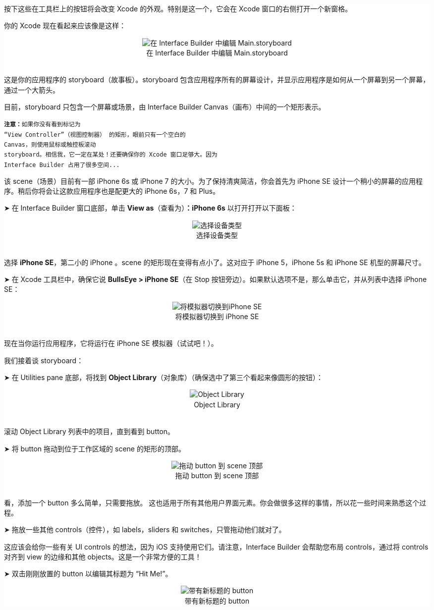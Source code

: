按下这些在工具栏上的按钮将会改变 Xcode 的外观。特别是这一个，它会在 Xcode 窗口的右侧打开一个新窗格。

你的 Xcode 现在看起来应该像是这样：

<div align="center"><img alt="在 Interface Builder 中编辑 Main.storyboard" src="http://imgur.com/kTdCj6O.png"/></div><center>在 Interface Builder 中编辑 Main.storyboard</center>

<br>

这是你的应用程序的 storyboard（故事板）。storyboard 包含应用程序所有的屏幕设计，并显示应用程序是如何从一个屏幕到另一个屏幕，通过一个大箭头。

目前，storyboard 只包含一个屏幕或场景，由 Interface Builder Canvas（画布）中间的一个矩形表示。

<code class="highlighter-rouge"><strong>注意：</strong>如果你没有看到标记为 “View Controller”（视图控制器） 的矩形，眼前只有一个空白的 Canvas，则使用鼠标或触控板滚动 storyboard。相信我，它一定在某处！还要确保你的 Xcode 窗口足够大。因为 Interface Builder 占用了很多空间...</code>

该 scene（场景）目前有一部 iPhone 6s 或 iPhone 7 的大小。为了保持清爽简洁，你会首先为 iPhone SE 设计一个稍小的屏幕的应用程序。稍后你将会让这款应用程序也是配更大的 iPhone 6s，7 和 Plus。

➤ 在 Interface Builder 窗口底部，单击 **View as**（查看为）**：iPhone 6s** 以打开打开以下面板：

<div align="center"><img alt="选择设备类型" src="http://imgur.com/tVGJKrP.png"/></div><center>选择设备类型</center>

<br>

选择 **iPhone SE**，第二小的 iPhone 。scene 的矩形现在变得有点小了。这对应于 iPhone 5，iPhone 5s 和 iPhone SE 机型的屏幕尺寸。

➤ 在 Xcode 工具栏中，确保它说 **BullsEye > iPhone SE**（在 Stop 按钮旁边）。如果默认选项不是，那么单击它，并从列表中选择 iPhone SE：

<div align="center"><img alt="将模拟器切换到iPhone SE" src="http://imgur.com/agi8Tbk.png"/></div><center>将模拟器切换到 iPhone SE</center>

<br>

现在当你运行应用程序，它将运行在 iPhone SE 模拟器（试试吧！）。

我们接着谈 storyboard：

➤ 在 Utilities pane 底部，将找到 **Object Library**（对象库）（确保选中了第三个看起来像圆形的按钮）：

<div align="center"><img alt="Object Library" src="http://imgur.com/3liGfUb.png"/></div><center>Object Library</center>

<br>

滚动 Object Library 列表中的项目，直到看到 button。

➤ 将 button 拖动到位于工作区域的 scene 的矩形的顶部。

<div align="center"><img alt="拖动 button 到 scene 顶部" src="http://imgur.com/lbNySmJ.png"/></div><center>拖动 button 到 scene 顶部</center>

<br>

看，添加一个 button 多么简单，只需要拖放。 这也适用于所有其他用户界面元素。你会做很多这样的事情，所以花一些时间来熟悉这个过程。

➤ 拖放一些其他 controls（控件），如 labels，sliders 和 switches，只管拖动他们就对了。

这应该会给你一些有关 UI controls 的想法，因为 iOS 支持使用它们。请注意，Interface Builder 会帮助您布局 controls，通过将 controls 对齐到 view 的边缘和其他 objects。这是一个非常方便的工具！

➤ 双击刚刚放置的 button 以编辑其标题为 “Hit Me!”。

<div align="center"><img alt="带有新标题的 button" src="http://imgur.com/ycaJMiF.png"/></div><center>带有新标题的 button</center>
